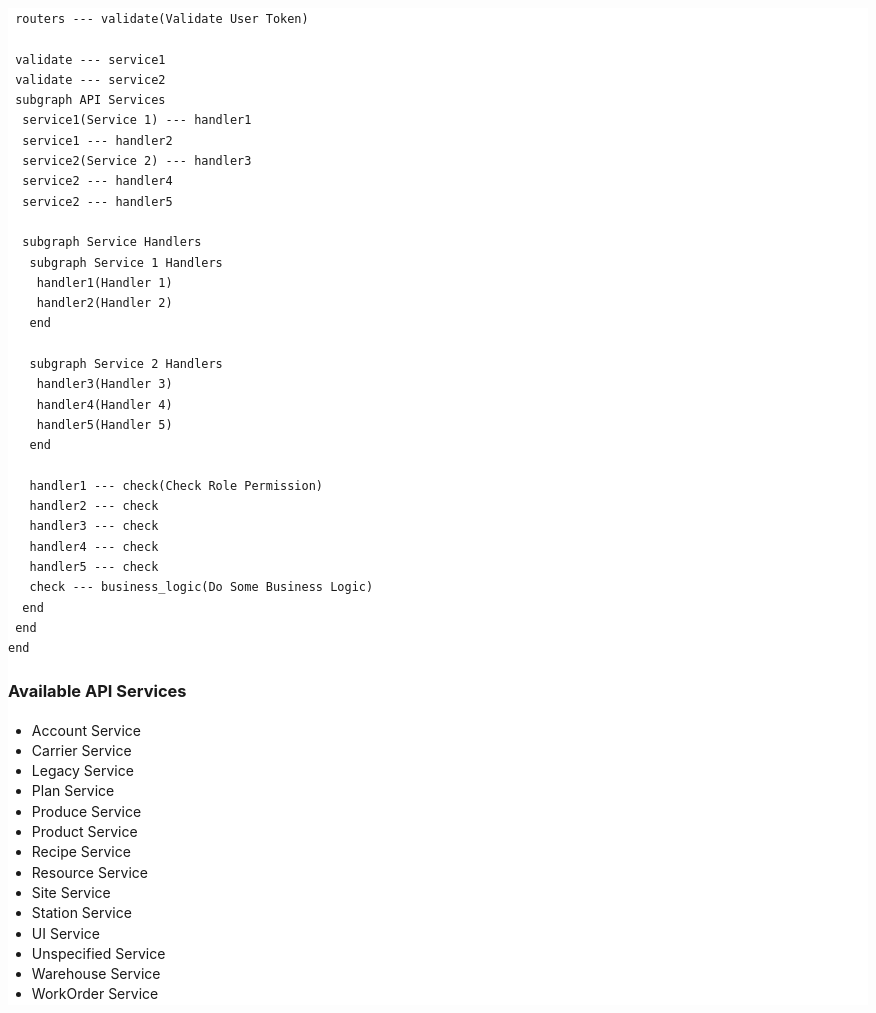```mermaid
 routers --- validate(Validate User Token)

 validate --- service1
 validate --- service2
 subgraph API Services
  service1(Service 1) --- handler1
  service1 --- handler2
  service2(Service 2) --- handler3
  service2 --- handler4
  service2 --- handler5

  subgraph Service Handlers
   subgraph Service 1 Handlers
    handler1(Handler 1)
    handler2(Handler 2)
   end

   subgraph Service 2 Handlers
    handler3(Handler 3)
    handler4(Handler 4)
    handler5(Handler 5)
   end

   handler1 --- check(Check Role Permission)
   handler2 --- check
   handler3 --- check
   handler4 --- check
   handler5 --- check
   check --- business_logic(Do Some Business Logic)
  end
 end
end
```

### Available API Services

- Account Service
- Carrier Service
- Legacy Service
- Plan Service
- Produce Service
- Product Service
- Recipe Service
- Resource Service
- Site Service
- Station Service
- UI Service
- Unspecified Service
- Warehouse Service
- WorkOrder Service
